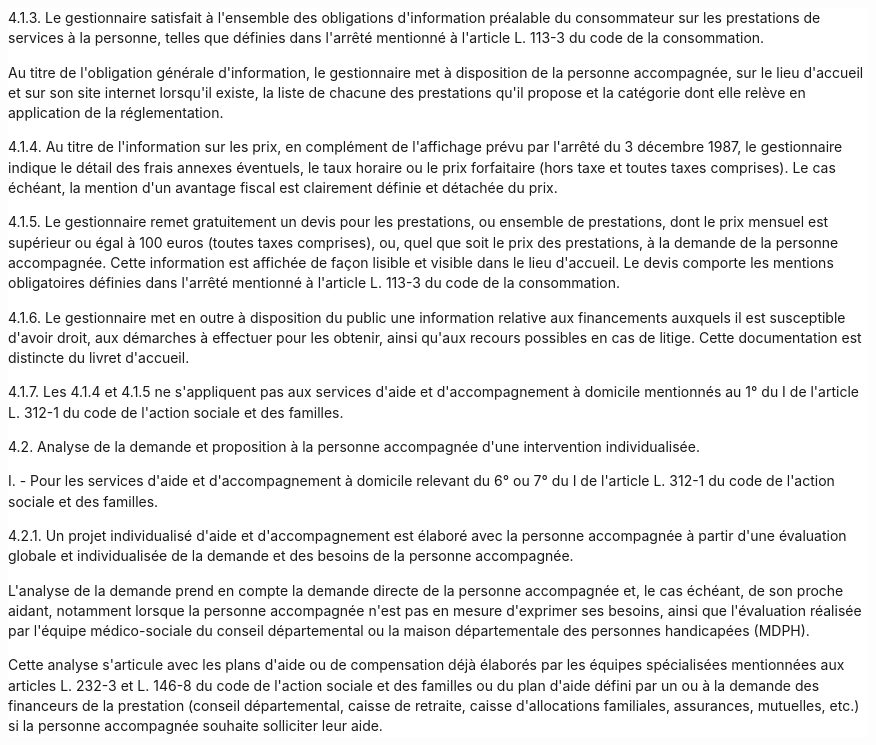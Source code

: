 4.1.3. Le gestionnaire satisfait à l'ensemble des obligations d'information préalable du consommateur sur les prestations de
services à la personne, telles que définies dans l'arrêté mentionné à l'article L. 113-3 du code de la consommation. 

Au titre de l'obligation générale d'information, le gestionnaire met à disposition de la personne accompagnée, sur le lieu
d'accueil et sur son site internet lorsqu'il existe, la liste de chacune des prestations qu'il propose et la catégorie dont
elle relève en application de la réglementation. 

4.1.4. Au titre de l'information sur les prix, en complément de l'affichage prévu par l'arrêté du 3 décembre 1987, le
gestionnaire indique le détail des frais annexes éventuels, le taux horaire ou le prix forfaitaire (hors taxe et toutes taxes
comprises). Le cas échéant, la mention d'un avantage fiscal est clairement définie et détachée du prix. 

4.1.5. Le gestionnaire remet gratuitement un devis pour les prestations, ou ensemble de prestations, dont le prix mensuel est
supérieur ou égal à 100 euros (toutes taxes comprises), ou, quel que soit le prix des prestations, à la demande de la
personne accompagnée. Cette information est affichée de façon lisible et visible dans le lieu d'accueil. Le devis comporte
les mentions obligatoires définies dans l'arrêté mentionné à l'article L. 113-3 du code de la consommation. 

4.1.6. Le gestionnaire met en outre à disposition du public une information relative aux financements auxquels il est
susceptible d'avoir droit, aux démarches à effectuer pour les obtenir, ainsi qu'aux recours possibles en cas de litige. Cette
documentation est distincte du livret d'accueil. 

4.1.7. Les 4.1.4 et 4.1.5 ne s'appliquent pas aux services d'aide et d'accompagnement à domicile mentionnés au 1° du I de
l'article L. 312-1 du code de l'action sociale et des familles. 

4.2. Analyse de la demande et proposition à la personne accompagnée d'une intervention individualisée. 

I. - Pour les services d'aide et d'accompagnement à domicile relevant du 6° ou 7° du I de l'article L. 312-1 du code de
l'action sociale et des familles. 

4.2.1. Un projet individualisé d'aide et d'accompagnement est élaboré avec la personne accompagnée à partir d'une évaluation
globale et individualisée de la demande et des besoins de la personne accompagnée. 

L'analyse de la demande prend en compte la demande directe de la personne accompagnée et, le cas échéant, de son proche
aidant, notamment lorsque la personne accompagnée n'est pas en mesure d'exprimer ses besoins, ainsi que l'évaluation réalisée
par l'équipe médico-sociale du conseil départemental ou la maison départementale des personnes handicapées (MDPH). 

Cette analyse s'articule avec les plans d'aide ou de compensation déjà élaborés par les équipes spécialisées mentionnées aux
articles L. 232-3 et L. 146-8 du code de l'action sociale et des familles ou du plan d'aide défini par un ou à la demande des
financeurs de la prestation (conseil départemental, caisse de retraite, caisse d'allocations familiales, assurances,
mutuelles, etc.) si la personne accompagnée souhaite solliciter leur aide. 
